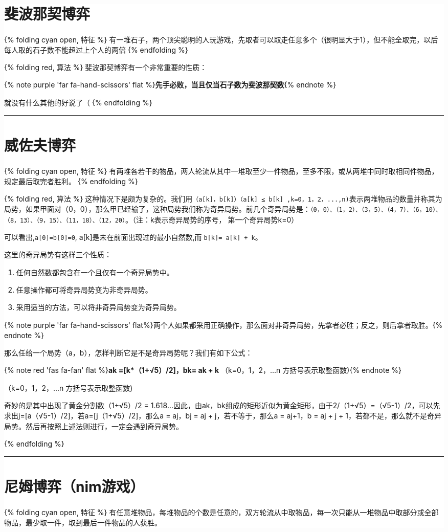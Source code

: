 # 斐波那契博弈

{% folding cyan open, 特征 %}
有一堆石子，两个顶尖聪明的人玩游戏，先取者可以取走任意多个（很明显大于1），但不能全取完，以后每人取的石子数不能超过上个人的两倍
{% endfolding %}

{% folding red, 算法 %}
斐波那契博弈有一个非常重要的性质：

{% note purple 'far fa-hand-scissors' flat %}<b>先手必败，当且仅当石子数为斐波那契数</b>{% endnote %}

就没有什么其他的好说了（
{% endfolding %}

-------

# 威佐夫博弈

{% folding cyan open, 特征 %}
有两堆各若干的物品，两人轮流从其中一堆取至少一件物品，至多不限，或从两堆中同时取相同件物品，规定最后取完者胜利。
{% endfolding %}

{% folding red, 算法 %}
这种情况下是颇为复杂的。我们用`（a[k]，b[k]）（a[k] ≤ b[k] ,k=0，1，2，...,n)`表示两堆物品的数量并称其为局势，如果甲面对（0，0），那么甲已经输了，这种局势我们称为奇异局势。前几个奇异局势是：`（0，0）、（1，2）、（3，5）、（4，7）、（6，10）、（8，13）、（9，15）、（11，18）、（12，20）`。（注：k表示奇异局势的序号， 第一个奇异局势k=0）

可以看出,`a[0]=b[0]=0`, a[k]是未在前面出现过的最小自然数,而 `b[k]= a[k] + k`。

这里的奇异局势有这样三个性质：

1. 任何自然数都包含在一个且仅有一个奇异局势中。

2. 任意操作都可将奇异局势变为非奇异局势。

3. 采用适当的方法，可以将非奇异局势变为奇异局势。

{% note purple 'far fa-hand-scissors' flat%}两个人如果都采用正确操作，那么面对非奇异局势，先拿者必胜；反之，则后拿者取胜。{% endnote %}

那么任给一个局势（a，b），怎样判断它是不是奇异局势呢？我们有如下公式：

{% note red 'fas fa-fan' flat %}<b>ak =[k*（1+√5）/2]，bk= ak + k</b> （k=0，1，2，...n 方括号表示取整函数){% endnote %}

（k=0，1，2，...n 方括号表示取整函数)

奇妙的是其中出现了黄金分割数（1+√5）/2 = 1.618...因此，由ak，bk组成的矩形近似为黄金矩形，由于2/（1+√5）=（√5-1）/2，可以先求出j=[a（√5-1）/2]，若a=[j（1+√5）/2]，那么a = aj，bj = aj + j，若不等于，那么a = aj+1，b = aj + j + 1，若都不是，那么就不是奇异局势。然后再按照上述法则进行，一定会遇到奇异局势。

{% endfolding %}

-------

# 尼姆博弈（nim游戏）

{% folding cyan open, 特征 %}
有任意堆物品，每堆物品的个数是任意的，双方轮流从中取物品，每一次只能从一堆物品中取部分或全部物品，最少取一件，取到最后一件物品的人获胜。
